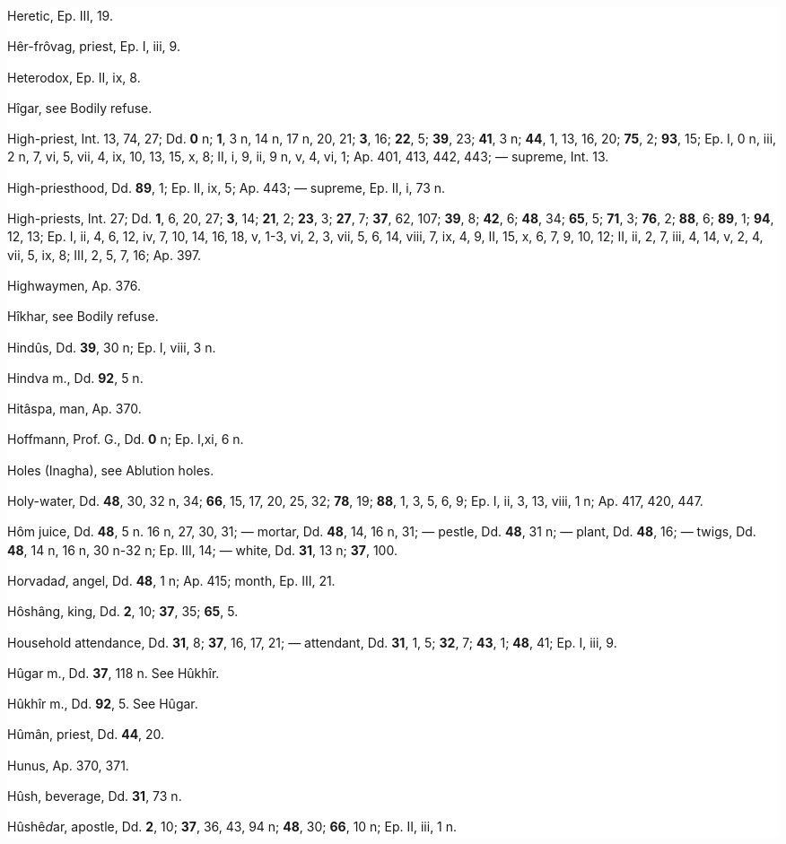 Heretic, Ep. III, 19.

Hêr-frôvag, priest, Ep. I, iii, 9.

Heterodox, Ep. II, ix, 8.

Hîgar, see Bodily refuse.

High-priest, Int. 13, 74, 27; Dd. **0** n; **1**, 3 n, 14 n, 17 n, 20, 21; **3**, 16; **22**, 5; **39**, 23; **41**, 3 n; **44**, 1, 13, 16, 20; **75**, 2; **93**, 15; Ep. I, 0 n, iii, 2 n, 7, vi, 5, vii, 4, ix, 10, 13, 15, x, 8; II, i, 9, ii, 9 n, v, 4, vi, 1; Ap. 401, 413, 442, 443; — supreme, Int. 13.

High-priesthood, Dd. **89**, 1; Ep. II, ix, 5; Ap. 443; — supreme, Ep. II, i, 73 n.

High-priests, Int. 27; Dd. **1**, 6, 20, 27; **3**, 14; **21**, 2; **23**, 3; **27**, 7; **37**, 62, 107; **39**, 8; **42**, 6; **48**, 34; **65**, 5; **71**, 3; **76**, 2; **88**, 6; **89**, 1; **94**, 12, 13; Ep. I, ii, 4, 6, 12, iv, 7, 10, 14, 16, 18, v, 1-3, vi, 2, 3, vii, 5, 6, 14, viii, 7, ix, 4, 9, II, 15, x, 6, 7, 9, 10, 12; II, ii, 2, 7, iii, 4, 14, v, 2, 4, vii, 5, ix, 8; III, 2, 5, 7, 16; Ap. 397.

Highwaymen, Ap. 376.

Hîkhar, see Bodily refuse.

Hindûs, Dd. **39**, 30 n; Ep. I, viii, 3 n.

Hindva m., Dd. **92**, 5 n.

Hitâspa, man, Ap. 370.

Hoffmann, Prof. G., Dd. **0** n; Ep. I,xi, 6 n.

Holes (Inagha), see Ablution holes.

Holy-water, Dd. **48**, 30, 32 n, 34; **66**, 15, 17, 20, 25, 32; **78**, 19; **88**, 1, 3, 5, 6, 9; Ep. I, ii, 3, 13, viii, 1 n; Ap. 417, 420, 447.

Hôm juice, Dd. **48**, 5 n. 16 n, 27, 30, 31; — mortar, Dd. **48**, 14, 16 n, 31; — pestle, Dd. **48**, 31 n; — plant, Dd. **48**, 16; — twigs, Dd. **48**, 14 n, 16 n, 30 n-32 n; Ep. III, 14; — white, Dd. **31**, 13 n; **37**, 100.

Ho<i>r</i>vada<i>d</i>, angel, Dd. **48**, 1 n; Ap. 415; month, Ep. III, 21.

Hôshâng, king, Dd. **2**, 10; **37**, 35; **65**, 5.

Household attendance, Dd. **31**, 8; **37**, 16, 17, 21; — attendant, Dd. **31**, 1, 5; **32**, 7; **43**, 1; **48**, 41; Ep. I, iii, 9.

Hûgar m., Dd. **37**, 118 n. See Hûkhîr.

Hûkhîr m., Dd. **92**, 5. See Hûgar.

Hûmân, priest, Dd. **44**, 20.

Hunus, Ap. 370, 371.

Hûsh, beverage, Dd. **31**, 73 n.

Hûshê<i>d</i>ar, apostle, Dd. **2**, 10; **37**, 36, 43, 94 n; **48**, 30; **66**, 10 n; Ep. II, iii, 1 n.
